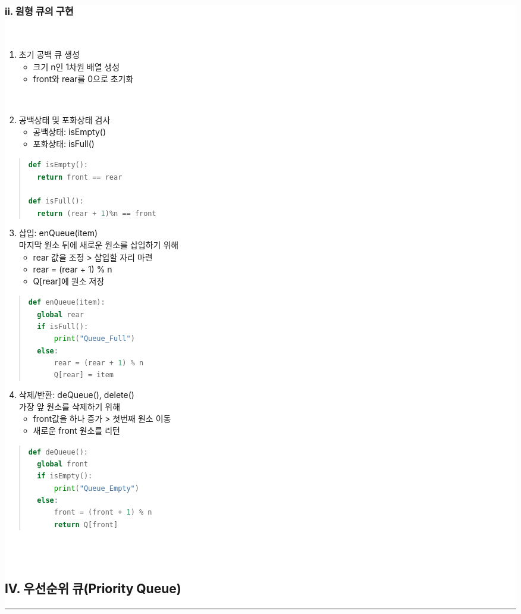 ### <b>ⅱ. 원형 큐의 구현</b>  
<br>

1. 초기 공백 큐 생성  
    - 크기 n인 1차원 배열 생성
    - front와 rear를 0으로 초기화  
<br>


2. 공백상태 및 포화상태 검사
    - 공백상태: isEmpty()
    - 포화상태: isFull()
>```python
>def isEmpty():
>   return front == rear
>
>def isFull():
>   return (rear + 1)%n == front

3. 삽입: enQueue(item)  
마지막 원소 뒤에 새로운 원소를 삽입하기 위해
    - rear 값을 조정 > 삽입할 자리 마련
    - rear = (rear + 1) % n
    - Q[rear]에 원소 저장

>```python
>def enQueue(item):
>   global rear
>   if isFull(): 
>       print("Queue_Full")
>   else:
>       rear = (rear + 1) % n
>       Q[rear] = item  

4. 삭제/반환: deQueue(), delete()  
가장 앞 원소를 삭제하기 위해
    - front값을 하나 증가 > 첫번째 원소 이동
    - 새로운 front 원소를 리턴
>```python
>def deQueue():
>   global front
>   if isEmpty(): 
>       print("Queue_Empty")
>   else:
>       front = (front + 1) % n
>       return Q[front]

<br><br>


## <b>Ⅳ. 우선순위 큐(Priority Queue)</b>

---
